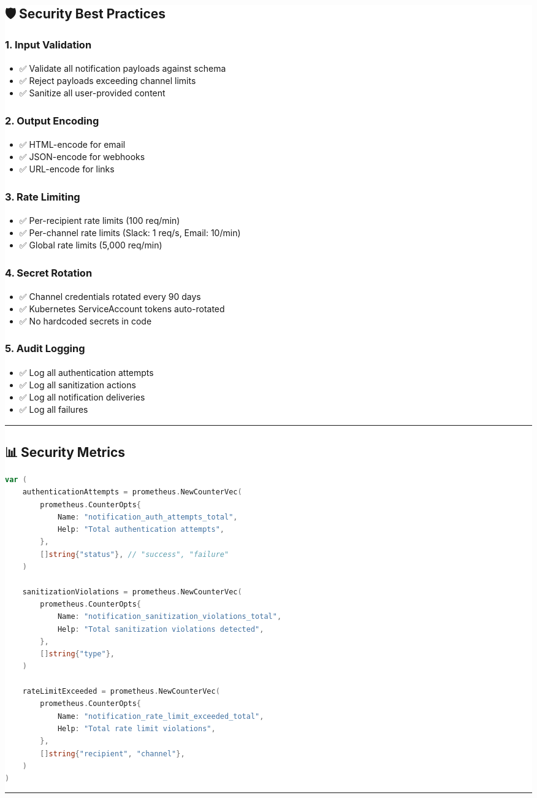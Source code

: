 
## 🛡️ **Security Best Practices**

### **1. Input Validation**
- ✅ Validate all notification payloads against schema
- ✅ Reject payloads exceeding channel limits
- ✅ Sanitize all user-provided content

### **2. Output Encoding**
- ✅ HTML-encode for email
- ✅ JSON-encode for webhooks
- ✅ URL-encode for links

### **3. Rate Limiting**
- ✅ Per-recipient rate limits (100 req/min)
- ✅ Per-channel rate limits (Slack: 1 req/s, Email: 10/min)
- ✅ Global rate limits (5,000 req/min)

### **4. Secret Rotation**
- ✅ Channel credentials rotated every 90 days
- ✅ Kubernetes ServiceAccount tokens auto-rotated
- ✅ No hardcoded secrets in code

### **5. Audit Logging**
- ✅ Log all authentication attempts
- ✅ Log all sanitization actions
- ✅ Log all notification deliveries
- ✅ Log all failures

---

## 📊 **Security Metrics**

```go
var (
    authenticationAttempts = prometheus.NewCounterVec(
        prometheus.CounterOpts{
            Name: "notification_auth_attempts_total",
            Help: "Total authentication attempts",
        },
        []string{"status"}, // "success", "failure"
    )

    sanitizationViolations = prometheus.NewCounterVec(
        prometheus.CounterOpts{
            Name: "notification_sanitization_violations_total",
            Help: "Total sanitization violations detected",
        },
        []string{"type"},
    )

    rateLimitExceeded = prometheus.NewCounterVec(
        prometheus.CounterOpts{
            Name: "notification_rate_limit_exceeded_total",
            Help: "Total rate limit violations",
        },
        []string{"recipient", "channel"},
    )
)
```

---
